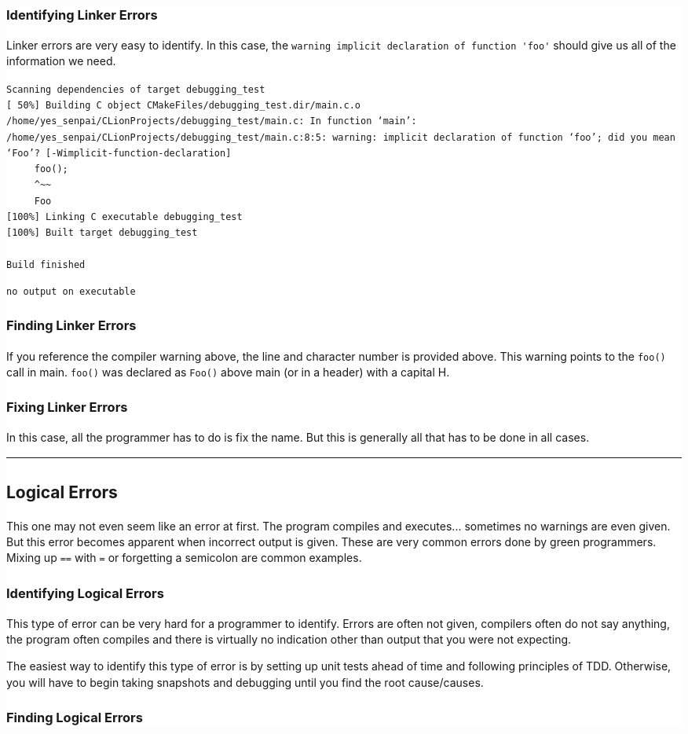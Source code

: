 ### Identifying Linker Errors

Linker errors are very easy to identify. In this case, the `warning implicit declaration of function 'foo'` should give us all of the information we need. 

```
Scanning dependencies of target debugging_test
[ 50%] Building C object CMakeFiles/debugging_test.dir/main.c.o
/home/yes_senpai/CLionProjects/debugging_test/main.c: In function ‘main’:
/home/yes_senpai/CLionProjects/debugging_test/main.c:8:5: warning: implicit declaration of function ‘foo’; did you mean ‘Foo’? [-Wimplicit-function-declaration]
     foo();
     ^~~
     Foo
[100%] Linking C executable debugging_test
[100%] Built target debugging_test

Build finished
```
`no output on executable`

### Finding Linker Errors

If you reference the compiler warning above, the line and character number is provided above. This warning points to the `foo()` call in main. `foo()` was declared as `Foo()` above main (or in a header) with a capital H. 

### Fixing Linker Errors

In this case, all the programmer has to do is fix the name. But this is generally all that has to be done in all cases. 

---


## Logical Errors

This one may not even seem like an error at first. The program compiles and executes... sometimes no warnings are even given. But this error becomes apparent when incorrect output is given. These are very common errors done by green programmers. Mixing up `==` with `=` or forgetting a semicolon are common examples. 

### Identifying Logical Errors

This type of error can be very hard for a programmer to identify. Errors are often not given, compilers often do not say anything, the program often compiles and there is virtually no indication other than output that you were not expecting. 

The easiest way to identify this type of error is by setting up unit tests ahead of time and following principles of TDD. Otherwise, you will have to begin taking snapshots and debugging until you find the root cause/causes. 

### Finding Logical Errors
